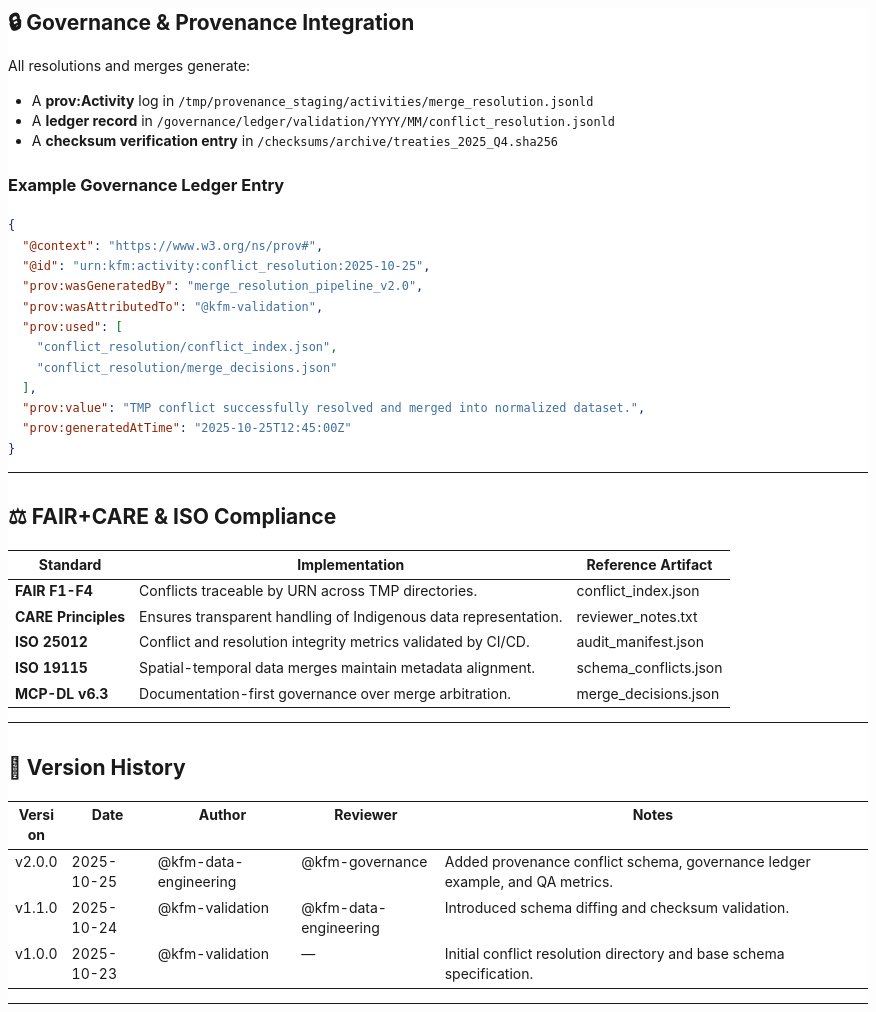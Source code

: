 
## 🔒 Governance & Provenance Integration

All resolutions and merges generate:
- A **prov:Activity** log in `/tmp/provenance_staging/activities/merge_resolution.jsonld`
- A **ledger record** in `/governance/ledger/validation/YYYY/MM/conflict_resolution.jsonld`
- A **checksum verification entry** in `/checksums/archive/treaties_2025_Q4.sha256`

### Example Governance Ledger Entry

```json
{
  "@context": "https://www.w3.org/ns/prov#",
  "@id": "urn:kfm:activity:conflict_resolution:2025-10-25",
  "prov:wasGeneratedBy": "merge_resolution_pipeline_v2.0",
  "prov:wasAttributedTo": "@kfm-validation",
  "prov:used": [
    "conflict_resolution/conflict_index.json",
    "conflict_resolution/merge_decisions.json"
  ],
  "prov:value": "TMP conflict successfully resolved and merged into normalized dataset.",
  "prov:generatedAtTime": "2025-10-25T12:45:00Z"
}
```

---

## ⚖️ FAIR+CARE & ISO Compliance

| Standard | Implementation | Reference Artifact |
|-----------|----------------|--------------------|
| **FAIR F1-F4** | Conflicts traceable by URN across TMP directories. | conflict_index.json |
| **CARE Principles** | Ensures transparent handling of Indigenous data representation. | reviewer_notes.txt |
| **ISO 25012** | Conflict and resolution integrity metrics validated by CI/CD. | audit_manifest.json |
| **ISO 19115** | Spatial-temporal data merges maintain metadata alignment. | schema_conflicts.json |
| **MCP-DL v6.3** | Documentation-first governance over merge arbitration. | merge_decisions.json |

---

## 🧾 Version History

| Version | Date | Author | Reviewer | Notes |
|----------|------|---------|-----------|--------|
| v2.0.0 | 2025-10-25 | @kfm-data-engineering | @kfm-governance | Added provenance conflict schema, governance ledger example, and QA metrics. |
| v1.1.0 | 2025-10-24 | @kfm-validation | @kfm-data-engineering | Introduced schema diffing and checksum validation. |
| v1.0.0 | 2025-10-23 | @kfm-validation | — | Initial conflict resolution directory and base schema specification. |

---